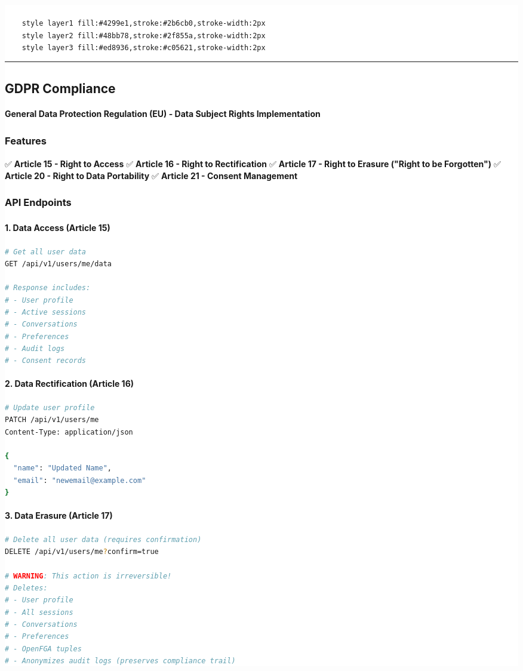 ```mermaid

    style layer1 fill:#4299e1,stroke:#2b6cb0,stroke-width:2px
    style layer2 fill:#48bb78,stroke:#2f855a,stroke-width:2px
    style layer3 fill:#ed8936,stroke:#c05621,stroke-width:2px
```

---

## GDPR Compliance

**General Data Protection Regulation (EU) - Data Subject Rights Implementation**

### Features

✅ **Article 15 - Right to Access**
✅ **Article 16 - Right to Rectification**
✅ **Article 17 - Right to Erasure ("Right to be Forgotten")**
✅ **Article 20 - Right to Data Portability**
✅ **Article 21 - Consent Management**

### API Endpoints

#### 1. Data Access (Article 15)

```bash
# Get all user data
GET /api/v1/users/me/data

# Response includes:
# - User profile
# - Active sessions
# - Conversations
# - Preferences
# - Audit logs
# - Consent records
```

#### 2. Data Rectification (Article 16)

```bash
# Update user profile
PATCH /api/v1/users/me
Content-Type: application/json

{
  "name": "Updated Name",
  "email": "newemail@example.com"
}
```

#### 3. Data Erasure (Article 17)

```bash
# Delete all user data (requires confirmation)
DELETE /api/v1/users/me?confirm=true

# WARNING: This action is irreversible!
# Deletes:
# - User profile
# - All sessions
# - Conversations
# - Preferences
# - OpenFGA tuples
# - Anonymizes audit logs (preserves compliance trail)
```
